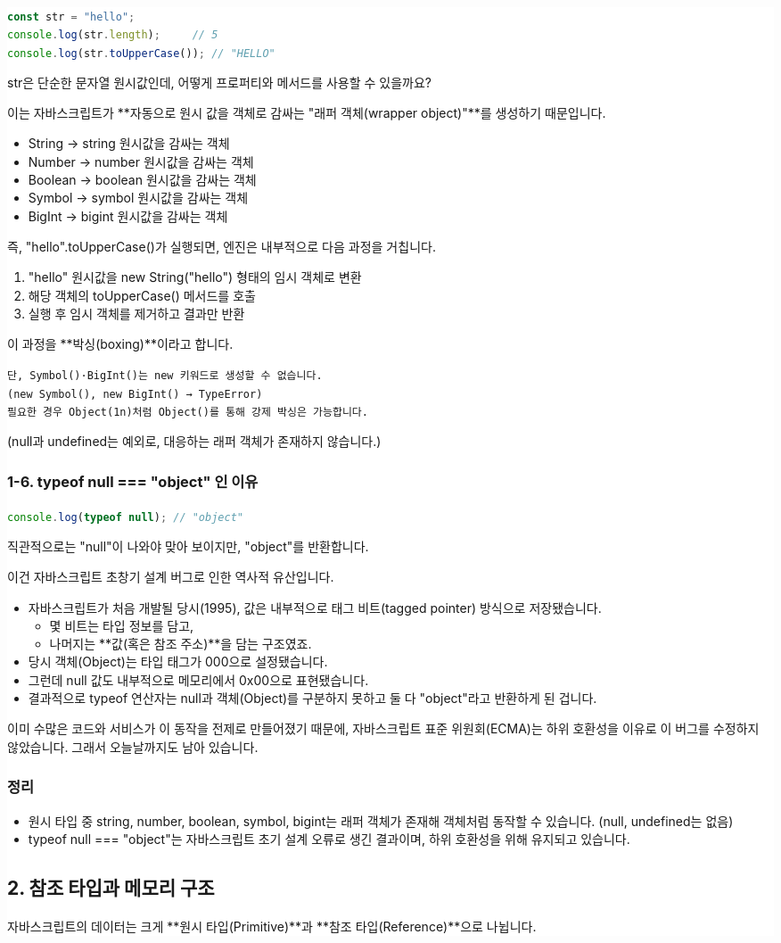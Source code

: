 ```js
const str = "hello";
console.log(str.length);     // 5
console.log(str.toUpperCase()); // "HELLO"
```
str은 단순한 문자열 원시값인데, 어떻게 프로퍼티와 메서드를 사용할 수 있을까요?

이는 자바스크립트가 **자동으로 원시 값을 객체로 감싸는 "래퍼 객체(wrapper object)"**를 생성하기 때문입니다.

- String → string 원시값을 감싸는 객체
- Number → number 원시값을 감싸는 객체
- Boolean → boolean 원시값을 감싸는 객체
- Symbol → symbol 원시값을 감싸는 객체
- BigInt → bigint 원시값을 감싸는 객체

즉, "hello".toUpperCase()가 실행되면, 엔진은 내부적으로 다음 과정을 거칩니다.

1. "hello" 원시값을 new String("hello") 형태의 임시 객체로 변환
2. 해당 객체의 toUpperCase() 메서드를 호출
3. 실행 후 임시 객체를 제거하고 결과만 반환

이 과정을 **박싱(boxing)**이라고 합니다.

```md
단, Symbol()·BigInt()는 new 키워드로 생성할 수 없습니다.
(new Symbol(), new BigInt() → TypeError)
필요한 경우 Object(1n)처럼 Object()를 통해 강제 박싱은 가능합니다.
```

(null과 undefined는 예외로, 대응하는 래퍼 객체가 존재하지 않습니다.)

### 1-6. typeof null === "object" 인 이유

```js
console.log(typeof null); // "object"
```

직관적으로는 "null"이 나와야 맞아 보이지만, "object"를 반환합니다.

이건 자바스크립트 초창기 설계 버그로 인한 역사적 유산입니다.

- 자바스크립트가 처음 개발될 당시(1995), 값은 내부적으로 태그 비트(tagged pointer) 방식으로 저장됐습니다.
    - 몇 비트는 타입 정보를 담고,
    - 나머지는 **값(혹은 참조 주소)**을 담는 구조였죠.
- 당시 객체(Object)는 타입 태그가 000으로 설정됐습니다.
- 그런데 null 값도 내부적으로 메모리에서 0x00으로 표현됐습니다.
- 결과적으로 typeof 연산자는 null과 객체(Object)를 구분하지 못하고 둘 다 "object"라고 반환하게 된 겁니다.

이미 수많은 코드와 서비스가 이 동작을 전제로 만들어졌기 때문에, 자바스크립트 표준 위원회(ECMA)는 하위 호환성을 이유로 이 버그를 수정하지 않았습니다. 그래서 오늘날까지도 남아 있습니다.

### 정리
- 원시 타입 중 string, number, boolean, symbol, bigint는 래퍼 객체가 존재해 객체처럼 동작할 수 있습니다. (null, undefined는 없음)
- typeof null === "object"는 자바스크립트 초기 설계 오류로 생긴 결과이며, 하위 호환성을 위해 유지되고 있습니다.

## 2. 참조 타입과 메모리 구조 
자바스크립트의 데이터는 크게 **원시 타입(Primitive)**과 **참조 타입(Reference)**으로 나뉩니다.
